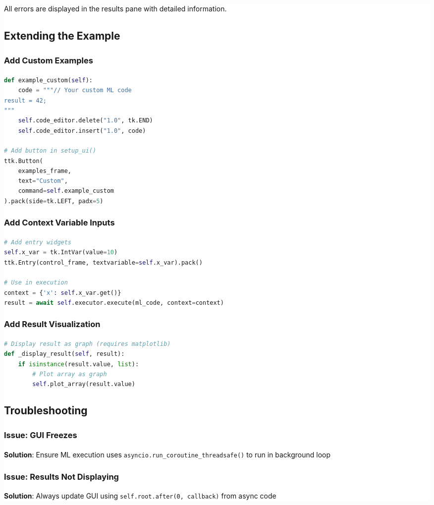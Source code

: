 All errors are displayed in the results pane with detailed information.

## Extending the Example

### Add Custom Examples

```python
def example_custom(self):
    code = """// Your custom ML code
result = 42;
"""
    self.code_editor.delete("1.0", tk.END)
    self.code_editor.insert("1.0", code)

# Add button in setup_ui()
ttk.Button(
    examples_frame,
    text="Custom",
    command=self.example_custom
).pack(side=tk.LEFT, padx=5)
```

### Add Context Variable Inputs

```python
# Add entry widgets
self.x_var = tk.IntVar(value=10)
ttk.Entry(control_frame, textvariable=self.x_var).pack()

# Use in execution
context = {'x': self.x_var.get()}
result = await self.executor.execute(ml_code, context=context)
```

### Add Result Visualization

```python
# Display result as graph (requires matplotlib)
def _display_result(self, result):
    if isinstance(result.value, list):
        # Plot array as graph
        self.plot_array(result.value)
```

## Troubleshooting

### Issue: GUI Freezes
**Solution**: Ensure ML execution uses `asyncio.run_coroutine_threadsafe()` to run in background loop

### Issue: Results Not Displaying
**Solution**: Always update GUI using `self.root.after(0, callback)` from async code
